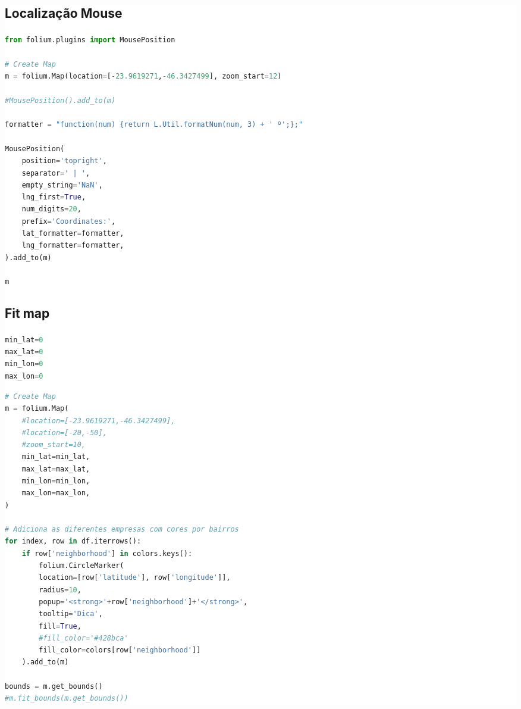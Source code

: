 ```python
```

## Localização Mouse

```python
from folium.plugins import MousePosition

# Create Map
m = folium.Map(location=[-23.9619271,-46.3427499], zoom_start=12)

#MousePosition().add_to(m)

formatter = "function(num) {return L.Util.formatNum(num, 3) + ' º';};"

MousePosition(
    position='topright',
    separator=' | ',
    empty_string='NaN',
    lng_first=True,
    num_digits=20,
    prefix='Coordinates:',
    lat_formatter=formatter,
    lng_formatter=formatter,
).add_to(m)

m
```

## Fit map

```python
min_lat=0
max_lat=0
min_lon=0
max_lon=0
```

```python
# Create Map
m = folium.Map(
    #location=[-23.9619271,-46.3427499],
    #location=[-20,-50],
    #zoom_start=10,
    min_lat=min_lat,
    max_lat=max_lat,
    min_lon=min_lon,
    max_lon=max_lon,
)

# Adiciona as diferentes empresas com cores por bairros
for index, row in df.iterrows():
    if row['neighborhood'] in colors.keys():
        folium.CircleMarker(
        location=[row['latitude'], row['longitude']],
        radius=10,
        popup='<strong>'+row['neighborhood']+'</strong>',
        tooltip='Dica',
        fill=True,
        #fill_color='#428bca'
        fill_color=colors[row['neighborhood']]
    ).add_to(m)

bounds = m.get_bounds()
#m.fit_bounds(m.get_bounds())
```
